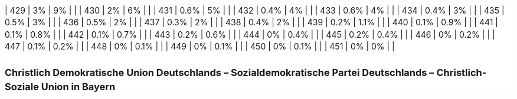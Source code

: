 | 429 | 3% | 9% |  |
| 430 | 2% | 6% |  |
| 431 | 0.6% | 5% |  |
| 432 | 0.4% | 4% |  |
| 433 | 0.6% | 4% |  |
| 434 | 0.4% | 3% |  |
| 435 | 0.5% | 3% |  |
| 436 | 0.5% | 2% |  |
| 437 | 0.3% | 2% |  |
| 438 | 0.4% | 2% |  |
| 439 | 0.2% | 1.1% |  |
| 440 | 0.1% | 0.9% |  |
| 441 | 0.1% | 0.8% |  |
| 442 | 0.1% | 0.7% |  |
| 443 | 0.2% | 0.6% |  |
| 444 | 0% | 0.4% |  |
| 445 | 0.2% | 0.4% |  |
| 446 | 0% | 0.2% |  |
| 447 | 0.1% | 0.2% |  |
| 448 | 0% | 0.1% |  |
| 449 | 0% | 0.1% |  |
| 450 | 0% | 0.1% |  |
| 451 | 0% | 0% |  |

### Christlich Demokratische Union Deutschlands – Sozialdemokratische Partei Deutschlands – Christlich-Soziale Union in Bayern
